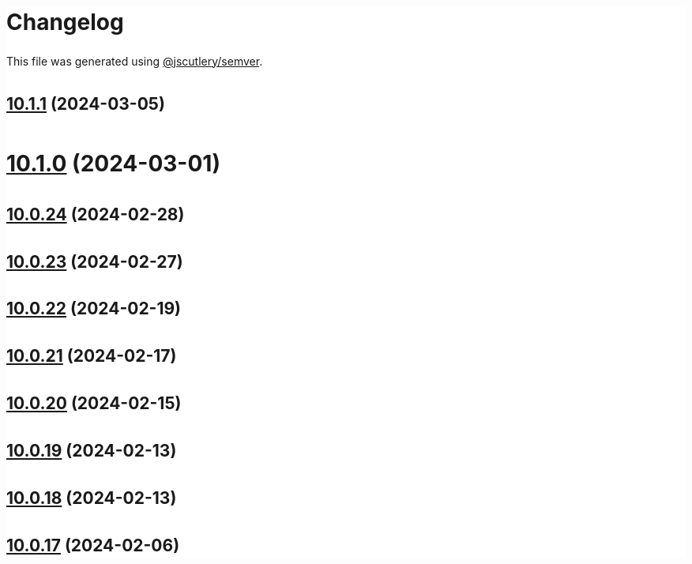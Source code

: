 # Changelog

This file was generated using [@jscutlery/semver](https://github.com/jscutlery/semver).

## [10.1.1](https://github.com/dereekb/dbx-components/compare/v10.1.0-dev...v10.1.1) (2024-03-05)



# [10.1.0](https://github.com/dereekb/dbx-components/compare/v10.0.24-dev...v10.1.0) (2024-03-01)



## [10.0.24](https://github.com/dereekb/dbx-components/compare/v10.0.23-dev...v10.0.24) (2024-02-28)



## [10.0.23](https://github.com/dereekb/dbx-components/compare/v10.0.22-dev...v10.0.23) (2024-02-27)



## [10.0.22](https://github.com/dereekb/dbx-components/compare/v10.0.21-dev...v10.0.22) (2024-02-19)



## [10.0.21](https://github.com/dereekb/dbx-components/compare/v10.0.20-dev...v10.0.21) (2024-02-17)



## [10.0.20](https://github.com/dereekb/dbx-components/compare/v10.0.19-dev...v10.0.20) (2024-02-15)



## [10.0.19](https://github.com/dereekb/dbx-components/compare/v10.0.18-dev...v10.0.19) (2024-02-13)



## [10.0.18](https://github.com/dereekb/dbx-components/compare/v10.0.17-dev...v10.0.18) (2024-02-13)



## [10.0.17](https://github.com/dereekb/dbx-components/compare/v10.0.16-dev...v10.0.17) (2024-02-06)
